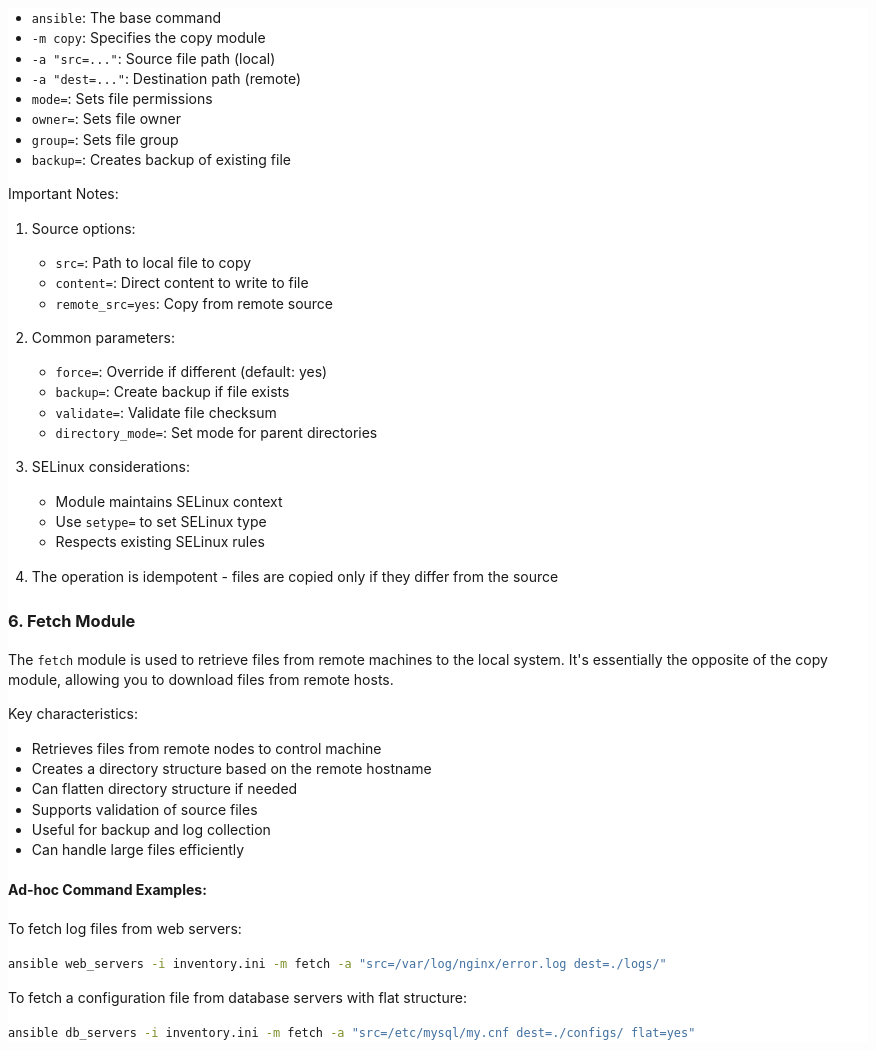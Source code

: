 - `ansible`: The base command
- `-m copy`: Specifies the copy module
- `-a "src=..."`: Source file path (local)
- `-a "dest=..."`: Destination path (remote)
- `mode=`: Sets file permissions
- `owner=`: Sets file owner
- `group=`: Sets file group
- `backup=`: Creates backup of existing file

Important Notes:

1. Source options:

   - `src=`: Path to local file to copy
   - `content=`: Direct content to write to file
   - `remote_src=yes`: Copy from remote source

2. Common parameters:

   - `force=`: Override if different (default: yes)
   - `backup=`: Create backup if file exists
   - `validate=`: Validate file checksum
   - `directory_mode=`: Set mode for parent directories

3. SELinux considerations:

   - Module maintains SELinux context
   - Use `setype=` to set SELinux type
   - Respects existing SELinux rules

4. The operation is idempotent - files are copied only if they differ from the source

### 6. Fetch Module

The `fetch` module is used to retrieve files from remote machines to the local system. It's essentially the opposite of the copy module, allowing you to download files from remote hosts.

Key characteristics:

- Retrieves files from remote nodes to control machine
- Creates a directory structure based on the remote hostname
- Can flatten directory structure if needed
- Supports validation of source files
- Useful for backup and log collection
- Can handle large files efficiently

#### Ad-hoc Command Examples:

To fetch log files from web servers:

```bash
ansible web_servers -i inventory.ini -m fetch -a "src=/var/log/nginx/error.log dest=./logs/"
```

To fetch a configuration file from database servers with flat structure:

```bash
ansible db_servers -i inventory.ini -m fetch -a "src=/etc/mysql/my.cnf dest=./configs/ flat=yes"
```
